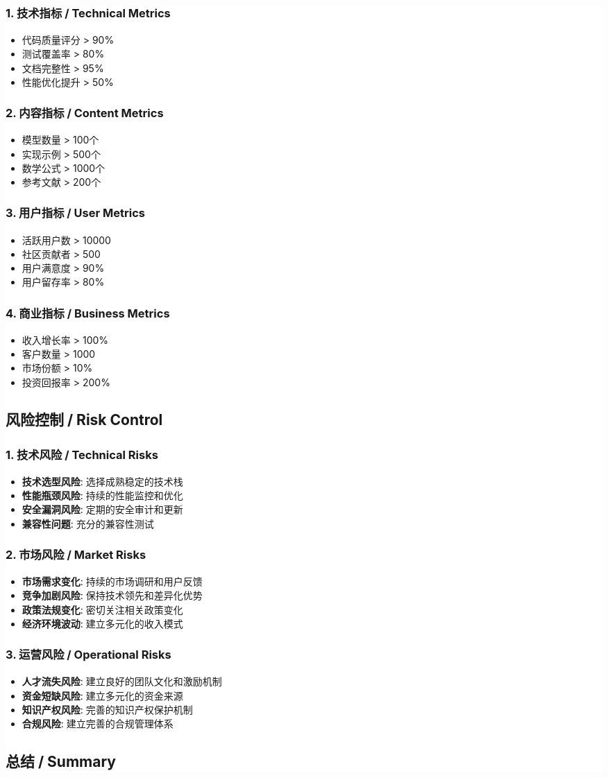 ### 1. 技术指标 / Technical Metrics

- 代码质量评分 > 90%
- 测试覆盖率 > 80%
- 文档完整性 > 95%
- 性能优化提升 > 50%

### 2. 内容指标 / Content Metrics

- 模型数量 > 100个
- 实现示例 > 500个
- 数学公式 > 1000个
- 参考文献 > 200个

### 3. 用户指标 / User Metrics

- 活跃用户数 > 10000
- 社区贡献者 > 500
- 用户满意度 > 90%
- 用户留存率 > 80%

### 4. 商业指标 / Business Metrics

- 收入增长率 > 100%
- 客户数量 > 1000
- 市场份额 > 10%
- 投资回报率 > 200%

## 风险控制 / Risk Control

### 1. 技术风险 / Technical Risks

- **技术选型风险**: 选择成熟稳定的技术栈
- **性能瓶颈风险**: 持续的性能监控和优化
- **安全漏洞风险**: 定期的安全审计和更新
- **兼容性问题**: 充分的兼容性测试

### 2. 市场风险 / Market Risks

- **市场需求变化**: 持续的市场调研和用户反馈
- **竞争加剧风险**: 保持技术领先和差异化优势
- **政策法规变化**: 密切关注相关政策变化
- **经济环境波动**: 建立多元化的收入模式

### 3. 运营风险 / Operational Risks

- **人才流失风险**: 建立良好的团队文化和激励机制
- **资金短缺风险**: 建立多元化的资金来源
- **知识产权风险**: 完善的知识产权保护机制
- **合规风险**: 建立完善的合规管理体系

## 总结 / Summary
